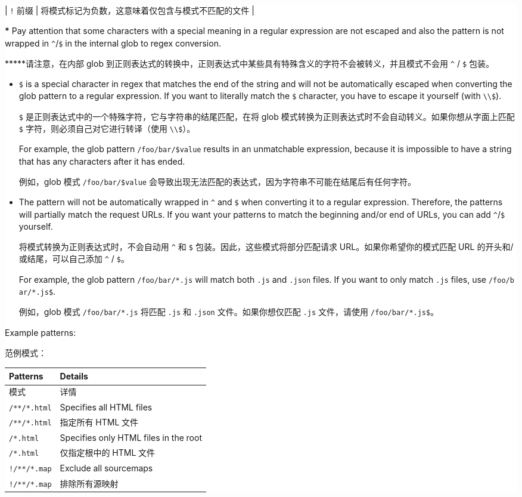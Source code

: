 | `!` 前缀     | 将模式标记为负数，这意味着仅包含与模式不匹配的文件                                                     |

<div class="alert is-helpful">

  **\*** Pay attention that some characters with a special meaning in a regular expression are not escaped and also the pattern is not wrapped in `^`/`$` in the internal glob to regex conversion.

**\***请注意，在内部 glob 到正则表达式的转换中，正则表达式中某些具有特殊含义的字符不会被转义，并且模式不会用 `^` / `$` 包装。

- `$` is a special character in regex that matches the end of the string and will not be automatically escaped when converting the glob pattern to a regular expression.
  If you want to literally match the `$` character, you have to escape it yourself (with `\\$`).

  `$` 是正则表达式中的一个特殊字符，它与字符串的结尾匹配，在将 glob 模式转换为正则表达式时不会自动转义。如果你想从字面上匹配 `$` 字符，则必须自己对它进行转译（使用 `\\$`）。

  <div class="alert is-important">

  For example, the glob pattern `/foo/bar/$value` results in an unmatchable expression, because it is impossible to have a string that has any characters after it has ended.

  例如，glob 模式 `/foo/bar/$value` 会导致出现无法匹配的表达式，因为字符串不可能在结尾后有任何字符。

  </div>

- The pattern will not be automatically wrapped in `^` and `$` when converting it to a regular expression.
  Therefore, the patterns will partially match the request URLs.
  If you want your patterns to match the beginning and/or end of URLs, you can add `^`/`$` yourself.

  将模式转换为正则表达式时，不会自动用 `^` 和 `$` 包装。因此，这些模式将部分匹配请求 URL。如果你希望你的模式匹配 URL 的开头和/或结尾，可以自己添加 `^` / `$`。

  <div class="alert is-important">

  For example, the glob pattern `/foo/bar/*.js` will match both `.js` and `.json` files.
    If you want to only match `.js` files, use `/foo/bar/*.js$`.

  例如，glob 模式 `/foo/bar/*.js` 将匹配 `.js` 和 `.json` 文件。如果你想仅匹配 `.js` 文件，请使用 `/foo/bar/*.js$`。

  </div>

</div>

Example patterns:

范例模式：

| Patterns     | Details                               |
| :----------- | :------------------------------------ |
| 模式         | 详情                                  |
| `/**/*.html` | Specifies all HTML files              |
| `/**/*.html` | 指定所有 HTML 文件                    |
| `/*.html`    | Specifies only HTML files in the root |
| `/*.html`    | 仅指定根中的 HTML 文件                |
| `!/**/*.map` | Exclude all sourcemaps                |
| `!/**/*.map` | 排除所有源映射                        |
